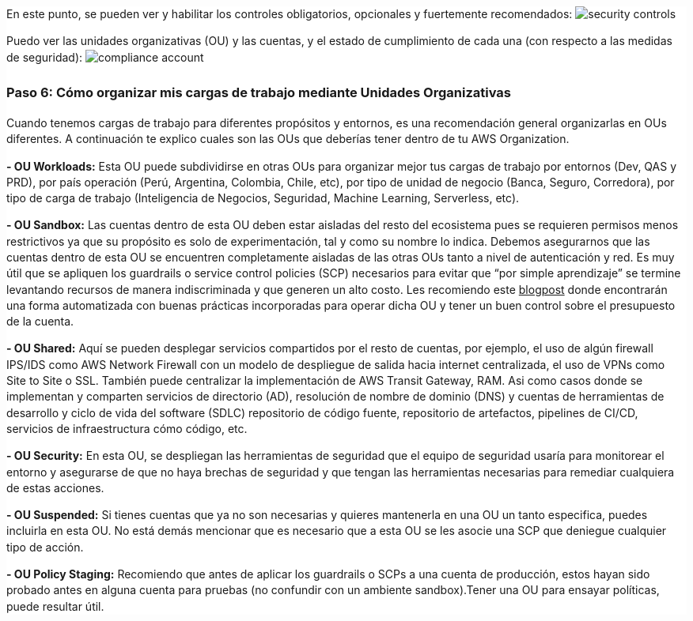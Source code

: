 En este punto, se pueden ver y habilitar los controles obligatorios, opcionales y fuertemente recomendados:
![security controls](https://dev-to-uploads.s3.amazonaws.com/uploads/articles/nhvtbagzc584niswrbvx.png)

Puedo ver las unidades organizativas (OU) y las cuentas, y el estado de cumplimiento de cada una (con respecto a las medidas de seguridad):
![compliance account](https://dev-to-uploads.s3.amazonaws.com/uploads/articles/n7bybka8gjyx1q5qe3t7.png)

### Paso 6: Cómo organizar mis cargas de trabajo mediante Unidades Organizativas

Cuando tenemos cargas de trabajo para diferentes propósitos y entornos, es una recomendación general organizarlas en OUs diferentes. A continuación te explico cuales son las OUs que deberías tener dentro de tu AWS Organization.

**- OU Workloads:**
Esta OU puede subdividirse en otras OUs para organizar mejor tus cargas de trabajo por entornos (Dev, QAS y PRD), por país operación (Perú, Argentina, Colombia, Chile, etc), por tipo de unidad de negocio (Banca, Seguro, Corredora), por tipo de carga de trabajo (Inteligencia de Negocios, Seguridad, Machine Learning, Serverless, etc).

**- OU Sandbox:**
Las cuentas dentro de esta OU deben estar aisladas del resto del ecosistema pues se requieren permisos menos restrictivos ya que su propósito es solo de experimentación, tal y como su nombre lo indica. Debemos asegurarnos que las cuentas dentro de esta OU se encuentren completamente aisladas de las otras OUs tanto a nivel de autenticación y red. Es muy útil que se apliquen los guardrails o service control policies (SCP) necesarios para evitar que “por simple aprendizaje” se termine levantando recursos de manera indiscriminada y que generen un alto costo.
Les recomiendo este [blogpost](https://aws.amazon.com/es/blogs/aws-spanish/gestion-automatica-de-recursos-efimeros-para-pruebas-usando-tecnologia-sin-servidor/) donde encontrarán una forma automatizada con buenas prácticas incorporadas para operar dicha OU y tener un buen control sobre el presupuesto de la cuenta.

**- OU Shared:**
Aquí se pueden desplegar servicios compartidos por el resto de cuentas, por ejemplo, el uso de algún firewall IPS/IDS como AWS Network Firewall con un modelo de despliegue de salida hacia internet centralizada, el uso de VPNs como Site to Site o SSL. También puede centralizar la implementación de AWS Transit Gateway, RAM. Asi como casos donde se implementan y comparten servicios de directorio (AD), resolución de nombre de dominio (DNS) y cuentas de herramientas de desarrollo y ciclo de vida del software (SDLC) repositorio de código fuente, repositorio de artefactos, pipelines de CI/CD, servicios de infraestructura cómo código, etc.

**- OU Security:**
En esta OU, se despliegan las herramientas de seguridad que el equipo de seguridad usaría para monitorear el entorno y asegurarse de que no haya brechas de seguridad y que tengan las herramientas necesarias para remediar cualquiera de estas acciones.

**- OU Suspended:**
Si tienes cuentas que ya no son necesarias y quieres mantenerla en una OU un tanto especifica, puedes incluirla en esta OU. No está demás mencionar que es necesario que a esta OU se les asocie  una SCP que deniegue cualquier tipo de acción. 

**- OU Policy Staging:**
Recomiendo que antes de aplicar los guardrails o SCPs a una cuenta de producción, estos hayan sido probado antes en alguna cuenta para pruebas (no confundir con un ambiente sandbox).Tener una OU para ensayar políticas, puede resultar útil.
